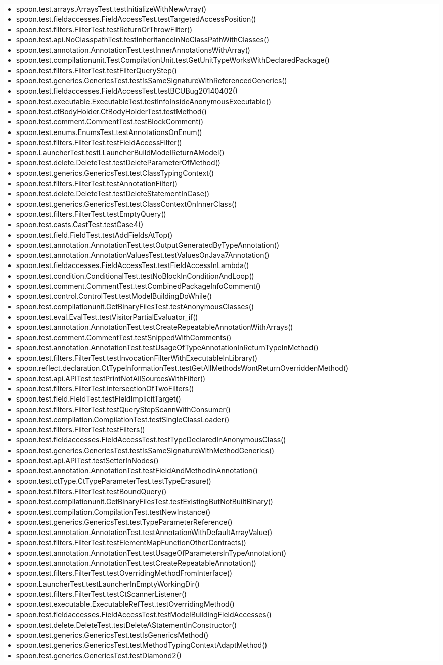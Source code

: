 * spoon.test.arrays.ArraysTest.testInitializeWithNewArray()
* spoon.test.fieldaccesses.FieldAccessTest.testTargetedAccessPosition()
* spoon.test.filters.FilterTest.testReturnOrThrowFilter()
* spoon.test.api.NoClasspathTest.testInheritanceInNoClassPathWithClasses()
* spoon.test.annotation.AnnotationTest.testInnerAnnotationsWithArray()
* spoon.test.compilationunit.TestCompilationUnit.testGetUnitTypeWorksWithDeclaredPackage()
* spoon.test.filters.FilterTest.testFilterQueryStep()
* spoon.test.generics.GenericsTest.testIsSameSignatureWithReferencedGenerics()
* spoon.test.fieldaccesses.FieldAccessTest.testBCUBug20140402()
* spoon.test.executable.ExecutableTest.testInfoInsideAnonymousExecutable()
* spoon.test.ctBodyHolder.CtBodyHolderTest.testMethod()
* spoon.test.comment.CommentTest.testBlockComment()
* spoon.test.enums.EnumsTest.testAnnotationsOnEnum()
* spoon.test.filters.FilterTest.testFieldAccessFilter()
* spoon.LauncherTest.testLLauncherBuildModelReturnAModel()
* spoon.test.delete.DeleteTest.testDeleteParameterOfMethod()
* spoon.test.generics.GenericsTest.testClassTypingContext()
* spoon.test.filters.FilterTest.testAnnotationFilter()
* spoon.test.delete.DeleteTest.testDeleteStatementInCase()
* spoon.test.generics.GenericsTest.testClassContextOnInnerClass()
* spoon.test.filters.FilterTest.testEmptyQuery()
* spoon.test.casts.CastTest.testCase4()
* spoon.test.field.FieldTest.testAddFieldsAtTop()
* spoon.test.annotation.AnnotationTest.testOutputGeneratedByTypeAnnotation()
* spoon.test.annotation.AnnotationValuesTest.testValuesOnJava7Annotation()
* spoon.test.fieldaccesses.FieldAccessTest.testFieldAccessInLambda()
* spoon.test.condition.ConditionalTest.testNoBlockInConditionAndLoop()
* spoon.test.comment.CommentTest.testCombinedPackageInfoComment()
* spoon.test.control.ControlTest.testModelBuildingDoWhile()
* spoon.test.compilationunit.GetBinaryFilesTest.testAnonymousClasses()
* spoon.test.eval.EvalTest.testVisitorPartialEvaluator_if()
* spoon.test.annotation.AnnotationTest.testCreateRepeatableAnnotationWithArrays()
* spoon.test.comment.CommentTest.testSnippedWithComments()
* spoon.test.annotation.AnnotationTest.testUsageOfTypeAnnotationInReturnTypeInMethod()
* spoon.test.filters.FilterTest.testInvocationFilterWithExecutableInLibrary()
* spoon.reflect.declaration.CtTypeInformationTest.testGetAllMethodsWontReturnOverriddenMethod()
* spoon.test.api.APITest.testPrintNotAllSourcesWithFilter()
* spoon.test.filters.FilterTest.intersectionOfTwoFilters()
* spoon.test.field.FieldTest.testFieldImplicitTarget()
* spoon.test.filters.FilterTest.testQueryStepScannWithConsumer()
* spoon.test.compilation.CompilationTest.testSingleClassLoader()
* spoon.test.filters.FilterTest.testFilters()
* spoon.test.fieldaccesses.FieldAccessTest.testTypeDeclaredInAnonymousClass()
* spoon.test.generics.GenericsTest.testIsSameSignatureWithMethodGenerics()
* spoon.test.api.APITest.testSetterInNodes()
* spoon.test.annotation.AnnotationTest.testFieldAndMethodInAnnotation()
* spoon.test.ctType.CtTypeParameterTest.testTypeErasure()
* spoon.test.filters.FilterTest.testBoundQuery()
* spoon.test.compilationunit.GetBinaryFilesTest.testExistingButNotBuiltBinary()
* spoon.test.compilation.CompilationTest.testNewInstance()
* spoon.test.generics.GenericsTest.testTypeParameterReference()
* spoon.test.annotation.AnnotationTest.testAnnotationWithDefaultArrayValue()
* spoon.test.filters.FilterTest.testElementMapFunctionOtherContracts()
* spoon.test.annotation.AnnotationTest.testUsageOfParametersInTypeAnnotation()
* spoon.test.annotation.AnnotationTest.testCreateRepeatableAnnotation()
* spoon.test.filters.FilterTest.testOverridingMethodFromInterface()
* spoon.LauncherTest.testLauncherInEmptyWorkingDir()
* spoon.test.filters.FilterTest.testCtScannerListener()
* spoon.test.executable.ExecutableRefTest.testOverridingMethod()
* spoon.test.fieldaccesses.FieldAccessTest.testModelBuildingFieldAccesses()
* spoon.test.delete.DeleteTest.testDeleteAStatementInConstructor()
* spoon.test.generics.GenericsTest.testIsGenericsMethod()
* spoon.test.generics.GenericsTest.testMethodTypingContextAdaptMethod()
* spoon.test.generics.GenericsTest.testDiamond2()